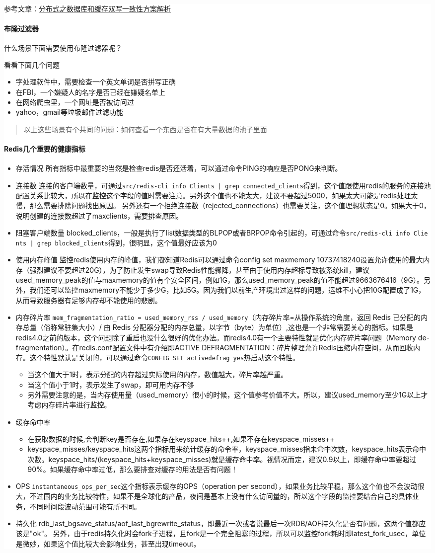 
参考文章：[分布式之数据库和缓存双写一致性方案解析](https://www.cnblogs.com/rjzheng/p/9041659.html)



#### 布隆过滤器
什么场景下面需要使用布隆过滤器呢？

看看下面几个问题
- 字处理软件中，需要检查一个英文单词是否拼写正确
- 在FBI，一个嫌疑人的名字是否已经在嫌疑名单上
- 在网络爬虫里，一个网址是否被访问过
- yahoo，gmail等垃圾邮件过滤功能

> 以上这些场景有个共同的问题：如何查看一个东西是否在有大量数据的池子里面


#### Redis几个重要的健康指标
- 存活情况
所有指标中最重要的当然是检查redis是否还活着，可以通过命令PING的响应是否PONG来判断。

- 连接数
连接的客户端数量，可通过`src/redis-cli info Clients | grep connected_clients`得到，这个值跟使用redis的服务的连接池配置关系比较大，所以在监控这个字段的值时需要注意。另外这个值也不能太大，建议不要超过5000，如果太大可能是redis处理太慢，那么需要排除问题找出原因。
另外还有一个拒绝连接数（rejected_connections）也需要关注，这个值理想状态是0。如果大于0，说明创建的连接数超过了maxclients，需要排查原因。

- 阻塞客户端数量
blocked_clients，一般是执行了list数据类型的BLPOP或者BRPOP命令引起的，可通过命令`src/redis-cli info Clients | grep blocked_clients`得到，很明显，这个值最好应该为0

- 使用内存峰值
监控redis使用内存的峰值，我们都知道Redis可以通过命令config set maxmemory 10737418240设置允许使用的最大内存（强烈建议不要超过20G），为了防止发生swap导致Redis性能骤降，甚至由于使用内存超标导致被系统kill，建议used_memory_peak的值与maxmemory的值有个安全区间，例如1G，那么used_memory_peak的值不能超过9663676416（9G）。另外，我们还可以监控maxmemory不能少于多少G，比如5G。因为我们以前生产环境出过这样的问题，运维不小心把10G配置成了1G，从而导致服务器有足够内存却不能使用的悲剧。

- 内存碎片率
`mem_fragmentation_ratio = used_memory_rss / used_memory`（内存碎片率=从操作系统的角度，返回 Redis 已分配的内存总量（俗称常驻集大小）/  由 Redis 分配器分配的内存总量，以字节（byte）为单位）,这也是一个非常需要关心的指标。如果是redis4.0之前的版本，这个问题除了重启也没什么很好的优化办法。而redis4.0有一个主要特性就是优化内存碎片率问题（Memory de-fragmentation）。在redis.conf配置文件中有介绍即ACTIVE DEFRAGMENTATION：碎片整理允许Redis压缩内存空间，从而回收内存。这个特性默认是关闭的，可以通过命令`CONFIG SET activedefrag yes`热启动这个特性。
    - 当这个值大于1时，表示分配的内存超过实际使用的内存，数值越大，碎片率越严重。
    - 当这个值小于1时，表示发生了swap，即可用内存不够
    - 另外需要注意的是，当内存使用量（used_memory）很小的时候，这个值参考价值不大。所以，建议used_memory至少1G以上才考虑内存碎片率进行监控。
 
- 缓存命中率
    - 在获取数据的时候,会判断key是否存在,如果存在keyspace_hits++,如果不存在keyspace_misses++
    - keyspace_misses/keyspace_hits这两个指标用来统计缓存的命令率，keyspace_misses指未命中次数，keyspace_hits表示命中次数。keyspace_hits/(keyspace_hits+keyspace_misses)就是缓存命中率。视情况而定，建议0.9以上，即缓存命中率要超过90%。如果缓存命中率过低，那么要排查对缓存的用法是否有问题！

- OPS
`instantaneous_ops_per_sec`这个指标表示缓存的OPS（operation per second），如果业务比较平稳，那么这个值也不会波动很大，不过国内的业务比较特性，如果不是全球化的产品，夜间是基本上没有什么访问量的，所以这个字段的监控要结合自己的具体业务，不同时间段波动范围可能有所不同。

- 持久化
rdb_last_bgsave_status/aof_last_bgrewrite_status，即最近一次或者说最后一次RDB/AOF持久化是否有问题，这两个值都应该是"ok"。
另外，由于redis持久化时会fork子进程，且fork是一个完全阻塞的过程，所以可以监控fork耗时即latest_fork_usec，单位是微妙，如果这个值比较大会影响业务，甚至出现timeout。
